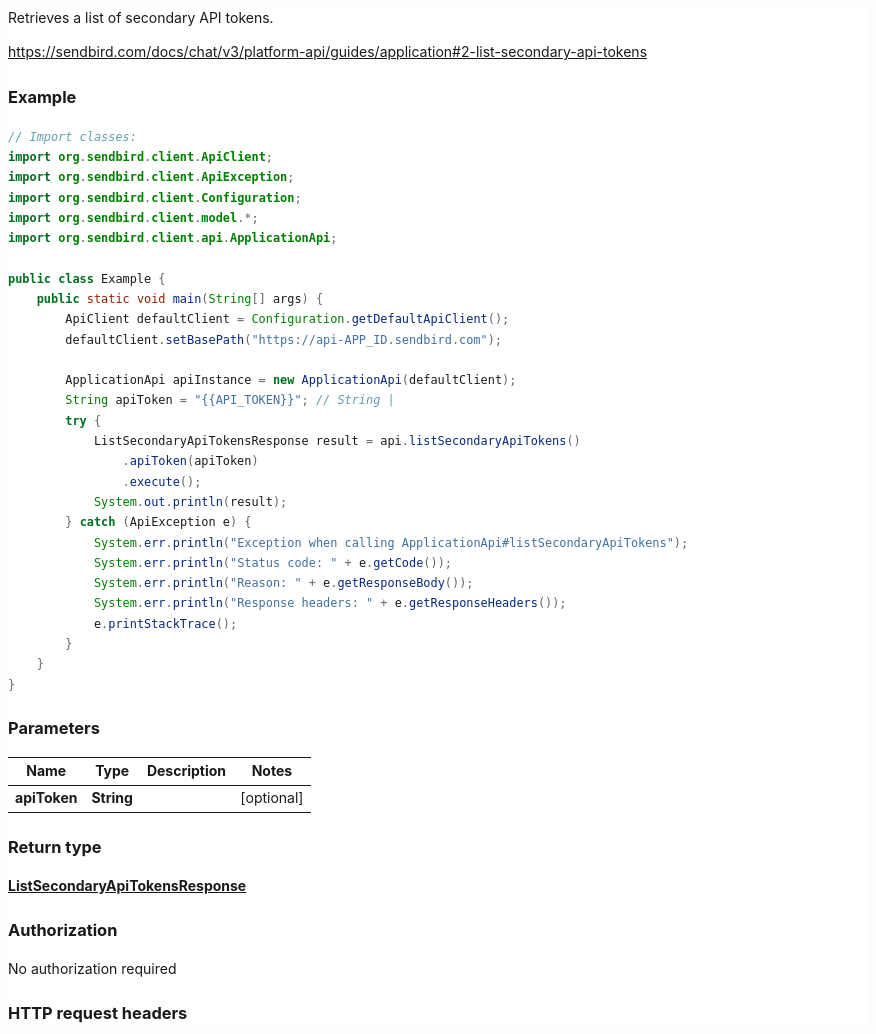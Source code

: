 Retrieves a list of secondary API tokens.

https://sendbird.com/docs/chat/v3/platform-api/guides/application#2-list-secondary-api-tokens

### Example

```java
// Import classes:
import org.sendbird.client.ApiClient;
import org.sendbird.client.ApiException;
import org.sendbird.client.Configuration;
import org.sendbird.client.model.*;
import org.sendbird.client.api.ApplicationApi;

public class Example {
    public static void main(String[] args) {
        ApiClient defaultClient = Configuration.getDefaultApiClient();
        defaultClient.setBasePath("https://api-APP_ID.sendbird.com");

        ApplicationApi apiInstance = new ApplicationApi(defaultClient);
        String apiToken = "{{API_TOKEN}}"; // String | 
        try {
            ListSecondaryApiTokensResponse result = api.listSecondaryApiTokens()
                .apiToken(apiToken)
                .execute();
            System.out.println(result);
        } catch (ApiException e) {
            System.err.println("Exception when calling ApplicationApi#listSecondaryApiTokens");
            System.err.println("Status code: " + e.getCode());
            System.err.println("Reason: " + e.getResponseBody());
            System.err.println("Response headers: " + e.getResponseHeaders());
            e.printStackTrace();
        }
    }
}
```

### Parameters


| Name | Type | Description  | Notes |
|------------- | ------------- | ------------- | -------------|
| **apiToken** | **String**|  | [optional] |

### Return type

[**ListSecondaryApiTokensResponse**](ListSecondaryApiTokensResponse.md)

### Authorization

No authorization required

### HTTP request headers
